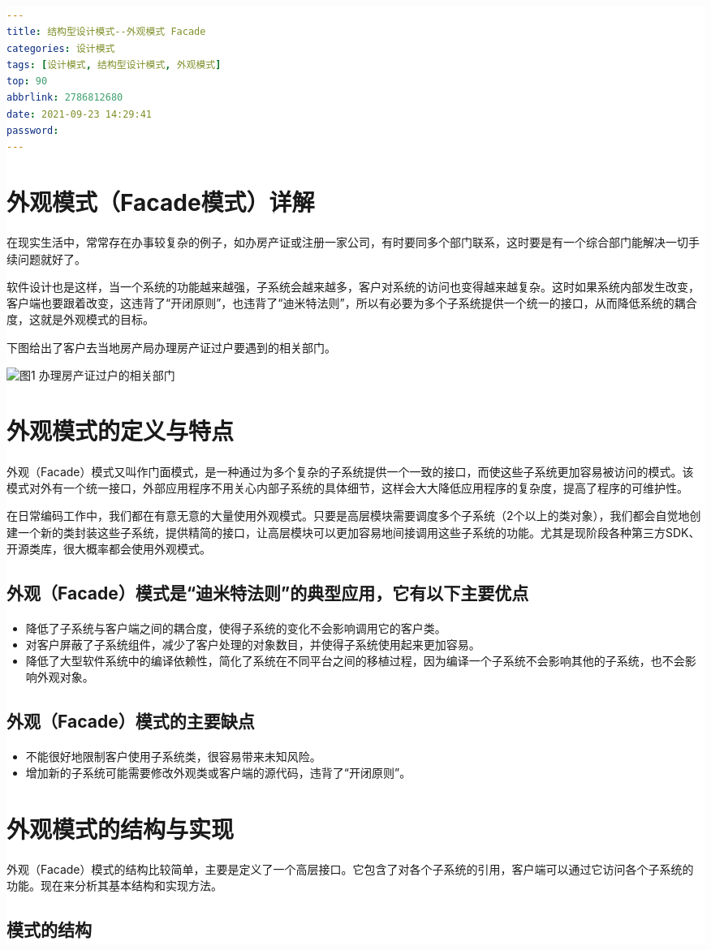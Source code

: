 ```yaml
---
title: 结构型设计模式--外观模式 Facade
categories: 设计模式
tags: [设计模式, 结构型设计模式, 外观模式]
top: 90
abbrlink: 2786812680
date: 2021-09-23 14:29:41
password:
---
```


# 外观模式（Facade模式）详解

在现实生活中，常常存在办事较复杂的例子，如办房产证或注册一家公司，有时要同多个部门联系，这时要是有一个综合部门能解决一切手续问题就好了。



软件设计也是这样，当一个系统的功能越来越强，子系统会越来越多，客户对系统的访问也变得越来越复杂。这时如果系统内部发生改变，客户端也要跟着改变，这违背了“开闭原则”，也违背了“迪米特法则”，所以有必要为多个子系统提供一个统一的接口，从而降低系统的耦合度，这就是外观模式的目标。

下图给出了客户去当地房产局办理房产证过户要遇到的相关部门。

![图1 办理房产证过户的相关部门](https://jwangtec.oss-cn-chengdu.aliyuncs.com/jwangcloud/mode/facedemode1.gif)

# 外观模式的定义与特点

外观（Facade）模式又叫作门面模式，是一种通过为多个复杂的子系统提供一个一致的接口，而使这些子系统更加容易被访问的模式。该模式对外有一个统一接口，外部应用程序不用关心内部子系统的具体细节，这样会大大降低应用程序的复杂度，提高了程序的可维护性。

在日常编码工作中，我们都在有意无意的大量使用外观模式。只要是高层模块需要调度多个子系统（2个以上的类对象），我们都会自觉地创建一个新的类封装这些子系统，提供精简的接口，让高层模块可以更加容易地间接调用这些子系统的功能。尤其是现阶段各种第三方SDK、开源类库，很大概率都会使用外观模式。

## 外观（Facade）模式是“迪米特法则”的典型应用，它有以下主要优点

- 降低了子系统与客户端之间的耦合度，使得子系统的变化不会影响调用它的客户类。
- 对客户屏蔽了子系统组件，减少了客户处理的对象数目，并使得子系统使用起来更加容易。
- 降低了大型软件系统中的编译依赖性，简化了系统在不同平台之间的移植过程，因为编译一个子系统不会影响其他的子系统，也不会影响外观对象。

## 外观（Facade）模式的主要缺点

- 不能很好地限制客户使用子系统类，很容易带来未知风险。
- 增加新的子系统可能需要修改外观类或客户端的源代码，违背了“开闭原则”。

# 外观模式的结构与实现

外观（Facade）模式的结构比较简单，主要是定义了一个高层接口。它包含了对各个子系统的引用，客户端可以通过它访问各个子系统的功能。现在来分析其基本结构和实现方法。

## 模式的结构

